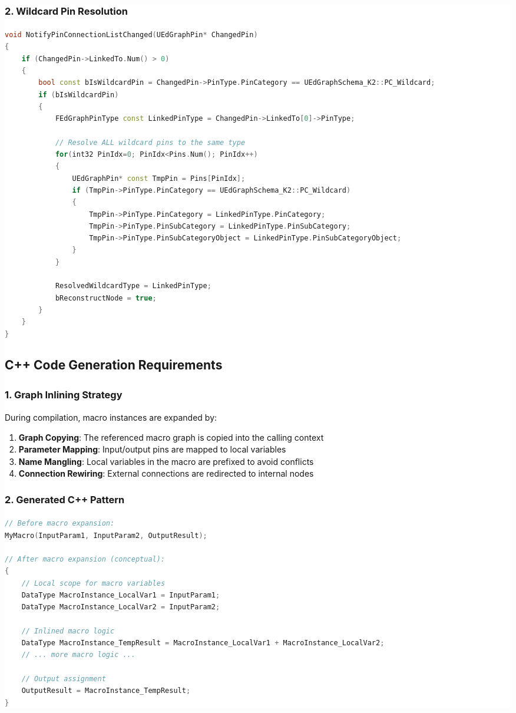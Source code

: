### 2. Wildcard Pin Resolution
```cpp
void NotifyPinConnectionListChanged(UEdGraphPin* ChangedPin)
{
    if (ChangedPin->LinkedTo.Num() > 0)
    {
        bool const bIsWildcardPin = ChangedPin->PinType.PinCategory == UEdGraphSchema_K2::PC_Wildcard;
        if (bIsWildcardPin)
        {
            FEdGraphPinType const LinkedPinType = ChangedPin->LinkedTo[0]->PinType;

            // Resolve ALL wildcard pins to the same type
            for(int32 PinIdx=0; PinIdx<Pins.Num(); PinIdx++)
            {
                UEdGraphPin* const TmpPin = Pins[PinIdx];
                if (TmpPin->PinType.PinCategory == UEdGraphSchema_K2::PC_Wildcard)
                {
                    TmpPin->PinType.PinCategory = LinkedPinType.PinCategory;
                    TmpPin->PinType.PinSubCategory = LinkedPinType.PinSubCategory;
                    TmpPin->PinType.PinSubCategoryObject = LinkedPinType.PinSubCategoryObject;
                }
            }

            ResolvedWildcardType = LinkedPinType;
            bReconstructNode = true;
        }
    }
}
```

## C++ Code Generation Requirements

### 1. Graph Inlining Strategy
During compilation, macro instances are expanded by:

1. **Graph Copying**: The referenced macro graph is copied into the calling context
2. **Parameter Mapping**: Input/output pins are mapped to local variables
3. **Name Mangling**: Local variables in the macro are prefixed to avoid conflicts
4. **Connection Rewiring**: External connections are redirected to internal nodes

### 2. Generated C++ Pattern
```cpp
// Before macro expansion:
MyMacro(InputParam1, InputParam2, OutputResult);

// After macro expansion (conceptual):
{
    // Local scope for macro variables
    DataType MacroInstance_LocalVar1 = InputParam1;
    DataType MacroInstance_LocalVar2 = InputParam2;
    
    // Inlined macro logic
    DataType MacroInstance_TempResult = MacroInstance_LocalVar1 + MacroInstance_LocalVar2;
    // ... more macro logic ...
    
    // Output assignment
    OutputResult = MacroInstance_TempResult;
}
```

